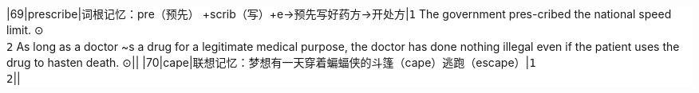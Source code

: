 |69|<font onclick="alert('[prɪˈskraɪb]')">prescribe</font>|词根记忆：pre（预先） +scrib（写）+e→预先写好药方→开处方|<kbd onclick="alert('vt. ① 指示，规定')">1</kbd> The government pres-cribed the national speed limit. <font onclick="alert('政府规定了全国的车速限制。')">⊙</font><br /><kbd onclick="alert('② 开处方，开（药）')">2</kbd> As long as a doctor ~s a drug for a legitimate medical purpose, the doctor has done nothing illegal even if the patient uses the drug to hasten death. <font onclick="alert('只要医生依据合法的医药用途开药，那么即使病人用这种药来加速自己的死亡，医生的行为也没有违法。')">⊙</font>||
|70|<font onclick="alert('[keɪp]')">cape</font>|联想记忆：梦想有一天穿着蝙蝠侠的斗篷（cape）逃跑（escape）|<kbd onclick="alert('n. ① 斗篷；披肩')">1</kbd><br /><kbd onclick="alert('② 海角，岬')">2</kbd>||